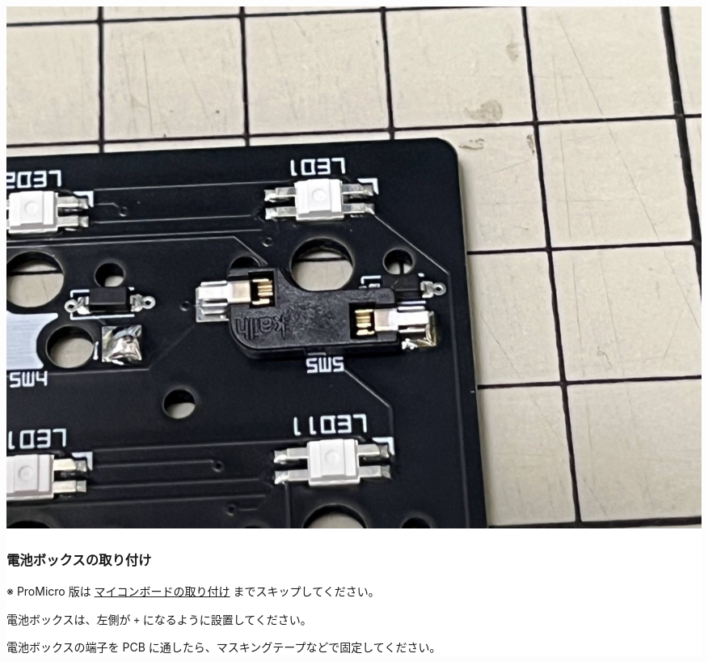 ![スイッチのはんだ付け](../misogi-v3/img/misogi-v3-05.jpg)

### 電池ボックスの取り付け

※ ProMicro 版は [マイコンボードの取り付け](#マイコンボードの取り付け) までスキップしてください。

電池ボックスは、左側が `+` になるように設置してください。

電池ボックスの端子を PCB に通したら、マスキングテープなどで固定してください。  